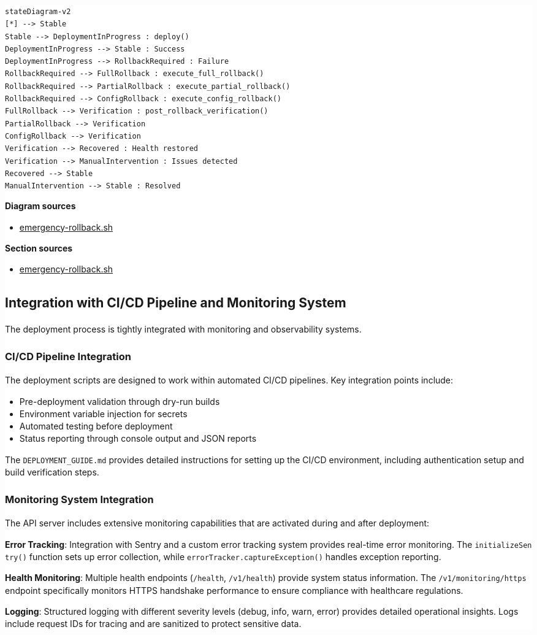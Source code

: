 ```mermaid
stateDiagram-v2
[*] --> Stable
Stable --> DeploymentInProgress : deploy()
DeploymentInProgress --> Stable : Success
DeploymentInProgress --> RollbackRequired : Failure
RollbackRequired --> FullRollback : execute_full_rollback()
RollbackRequired --> PartialRollback : execute_partial_rollback()
RollbackRequired --> ConfigRollback : execute_config_rollback()
FullRollback --> Verification : post_rollback_verification()
PartialRollback --> Verification
ConfigRollback --> Verification
Verification --> Recovered : Health restored
Verification --> ManualIntervention : Issues detected
Recovered --> Stable
ManualIntervention --> Stable : Resolved
```

**Diagram sources**
- [emergency-rollback.sh](file://scripts/emergency-rollback.sh#L1-L482)

**Section sources**
- [emergency-rollback.sh](file://scripts/emergency-rollback.sh#L1-L482)

## Integration with CI/CD Pipeline and Monitoring System
The deployment process is tightly integrated with monitoring and observability systems.

### CI/CD Pipeline Integration
The deployment scripts are designed to work within automated CI/CD pipelines. Key integration points include:
- Pre-deployment validation through dry-run builds
- Environment variable injection for secrets
- Automated testing before deployment
- Status reporting through console output and JSON reports

The `DEPLOYMENT_GUIDE.md` provides detailed instructions for setting up the CI/CD environment, including authentication setup and build verification steps.

### Monitoring System Integration
The API server includes extensive monitoring capabilities that are activated during and after deployment:

**Error Tracking**: Integration with Sentry and a custom error tracking system provides real-time error monitoring. The `initializeSentry()` function sets up error collection, while `errorTracker.captureException()` handles exception reporting.

**Health Monitoring**: Multiple health endpoints (`/health`, `/v1/health`) provide system status information. The `/v1/monitoring/https` endpoint specifically monitors HTTPS handshake performance to ensure compliance with healthcare regulations.

**Logging**: Structured logging with different severity levels (debug, info, warn, error) provides detailed operational insights. Logs include request IDs for tracing and are sanitized to protect sensitive data.
